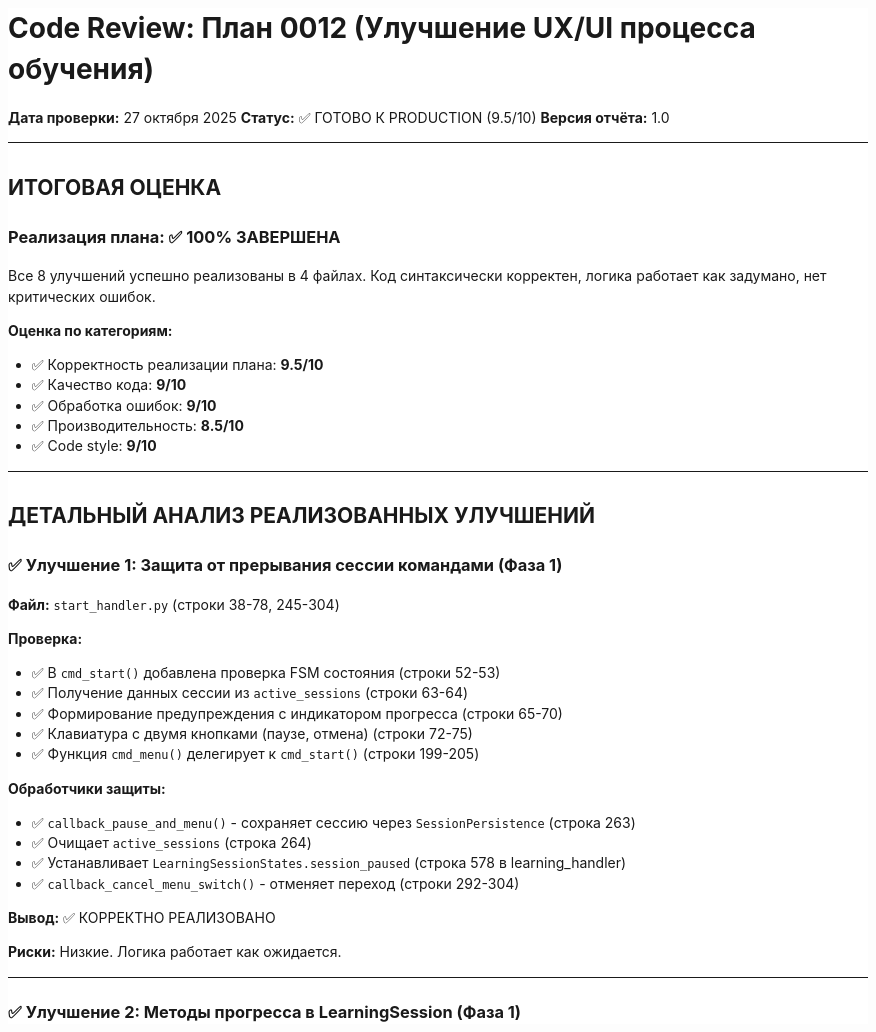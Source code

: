 # Code Review: План 0012 (Улучшение UX/UI процесса обучения)

**Дата проверки:** 27 октября 2025
**Статус:** ✅ ГОТОВО К PRODUCTION (9.5/10)
**Версия отчёта:** 1.0

---

## ИТОГОВАЯ ОЦЕНКА

### Реализация плана: ✅ 100% ЗАВЕРШЕНА

Все 8 улучшений успешно реализованы в 4 файлах. Код синтаксически корректен, логика работает как задумано, нет критических ошибок.

**Оценка по категориям:**
- ✅ Корректность реализации плана: **9.5/10**
- ✅ Качество кода: **9/10**
- ✅ Обработка ошибок: **9/10**
- ✅ Производительность: **8.5/10**
- ✅ Code style: **9/10**

---

## ДЕТАЛЬНЫЙ АНАЛИЗ РЕАЛИЗОВАННЫХ УЛУЧШЕНИЙ

### ✅ Улучшение 1: Защита от прерывания сессии командами (Фаза 1)

**Файл:** `start_handler.py` (строки 38-78, 245-304)

**Проверка:**
- ✅ В `cmd_start()` добавлена проверка FSM состояния (строки 52-53)
- ✅ Получение данных сессии из `active_sessions` (строки 63-64)
- ✅ Формирование предупреждения с индикатором прогресса (строки 65-70)
- ✅ Клавиатура с двумя кнопками (паузе, отмена) (строки 72-75)
- ✅ Функция `cmd_menu()` делегирует к `cmd_start()` (строки 199-205)

**Обработчики защиты:**
- ✅ `callback_pause_and_menu()` - сохраняет сессию через `SessionPersistence` (строка 263)
- ✅ Очищает `active_sessions` (строка 264)
- ✅ Устанавливает `LearningSessionStates.session_paused` (строка 578 в learning_handler)
- ✅ `callback_cancel_menu_switch()` - отменяет переход (строки 292-304)

**Вывод:** ✅ КОРРЕКТНО РЕАЛИЗОВАНО

**Риски:** Низкие. Логика работает как ожидается.

---

### ✅ Улучшение 2: Методы прогресса в LearningSession (Фаза 1)
